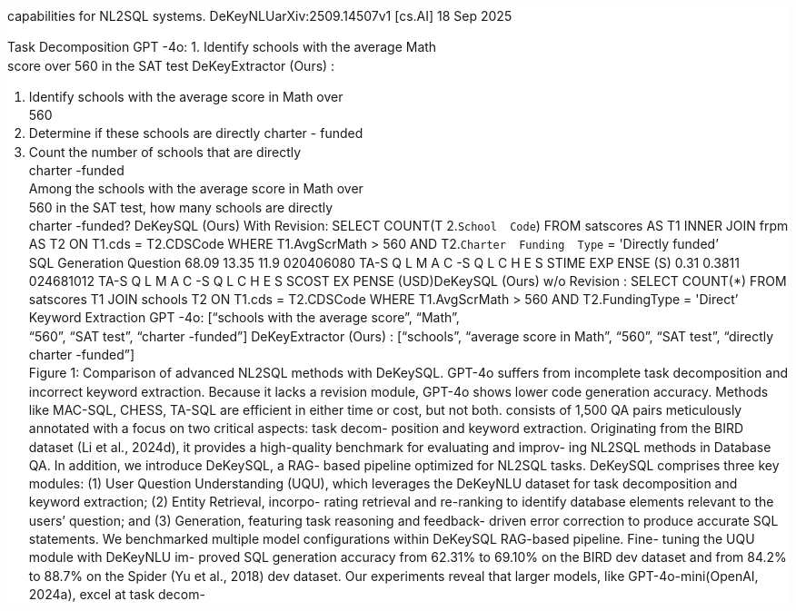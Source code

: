 capabilities for NL2SQL systems. DeKeyNLUarXiv:2509.14507v1  [cs.AI]  18 Sep 2025

Task Decomposition
GPT -4o: 1. Identify  schools  with  the average  Math  
score  over  560  in the SAT  test
DeKeyExtractor  (Ours) : 
1. Identify  schools  with  the average  score  in Math  over  
560
2. Determine  if these  schools  are directly  charter -
funded
3. Count  the number  of schools  that  are directly  
charter -funded  
Among  the schools  with  the average  score  in Math  over  
560  in the SAT  test,  how  many  schools  are directly  
charter -funded?
DeKeySQL  (Ours)  With Revision:
SELECT  COUNT(T 2.`School  Code`)  FROM  satscores  AS T1 INNER  JOIN  frpm  AS T2 ON T1.cds  = 
T2.CDSCode  WHERE  T1.AvgScrMath  > 560  AND  T2.`Charter  Funding  Type`  = 'Directly  funded’  
SQL Generation Question
68.09
13.35 11.9
020406080
TA-S Q L  M A C -S Q L C H E S STIME EXP ENSE (S)
0.31 0.3811
024681012
TA-S Q L  M A C -S Q L C H E S SCOST EX PENSE (USD)DeKeySQL  (Ours)   w/o  Revision :
SELECT  COUNT(*)  FROM  satscores  T1 JOIN  schools  T2 ON T1.cds  = T2.CDSCode  WHERE  T1.AvgScrMath  > 
560  AND  T2.FundingType  = 'Direct’  
Keyword Extraction
GPT -4o: [“schools  with  the average  score”,  “Math”,  
“560”, “SAT  test”,  “charter -funded”]
DeKeyExtractor  (Ours) : [“schools”,  “average  score  in 
Math”,  “560”, “SAT  test”,  “directly  charter -funded”]  
Figure 1: Comparison of advanced NL2SQL methods with DeKeySQL. GPT-4o suffers from incomplete task
decomposition and incorrect keyword extraction. Because it lacks a revision module, GPT-4o shows lower code
generation accuracy. Methods like MAC-SQL, CHESS, TA-SQL are efficient in either time or cost, but not both.
consists of 1,500 QA pairs meticulously annotated
with a focus on two critical aspects: task decom-
position and keyword extraction. Originating from
the BIRD dataset (Li et al., 2024d), it provides a
high-quality benchmark for evaluating and improv-
ing NL2SQL methods in Database QA.
In addition, we introduce DeKeySQL, a RAG-
based pipeline optimized for NL2SQL tasks.
DeKeySQL comprises three key modules: (1) User
Question Understanding (UQU), which leverages
the DeKeyNLU dataset for task decomposition and
keyword extraction; (2) Entity Retrieval, incorpo-
rating retrieval and re-ranking to identify database
elements relevant to the users’ question; and (3)
Generation, featuring task reasoning and feedback-
driven error correction to produce accurate SQL
statements.
We benchmarked multiple model configurations
within DeKeySQL RAG-based pipeline. Fine-
tuning the UQU module with DeKeyNLU im-
proved SQL generation accuracy from 62.31% to
69.10% on the BIRD dev dataset and from 84.2% to
88.7% on the Spider (Yu et al., 2018) dev dataset.
Our experiments reveal that larger models, like
GPT-4o-mini(OpenAI, 2024a), excel at task decom-